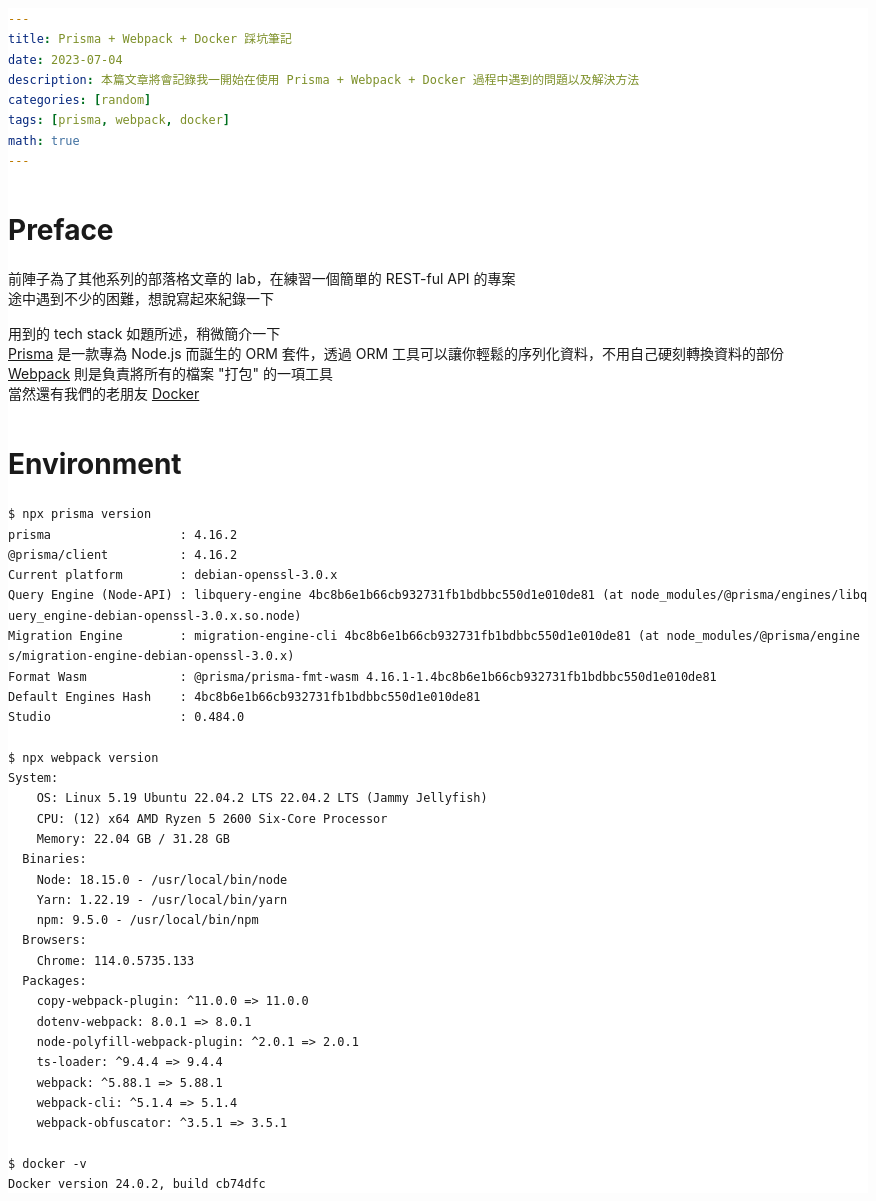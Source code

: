 ```yaml
---
title: Prisma + Webpack + Docker 踩坑筆記
date: 2023-07-04
description: 本篇文章將會記錄我一開始在使用 Prisma + Webpack + Docker 過程中遇到的問題以及解決方法
categories: [random]
tags: [prisma, webpack, docker]
math: true
---
```


# Preface
前陣子為了其他系列的部落格文章的 lab，在練習一個簡單的 REST-ful API 的專案\
途中遇到不少的困難，想說寫起來紀錄一下

用到的 tech stack 如題所述，稍微簡介一下\
[Prisma](https://www.prisma.io/) 是一款專為 Node.js 而誕生的 ORM 套件，透過 ORM 工具可以讓你輕鬆的序列化資料，不用自己硬刻轉換資料的部份\
[Webpack](https://webpack.js.org/) 則是負責將所有的檔案 "打包" 的一項工具\
當然還有我們的老朋友 [Docker](https://www.docker.com/) 

# Environment
```
$ npx prisma version
prisma                  : 4.16.2
@prisma/client          : 4.16.2
Current platform        : debian-openssl-3.0.x
Query Engine (Node-API) : libquery-engine 4bc8b6e1b66cb932731fb1bdbbc550d1e010de81 (at node_modules/@prisma/engines/libquery_engine-debian-openssl-3.0.x.so.node)
Migration Engine        : migration-engine-cli 4bc8b6e1b66cb932731fb1bdbbc550d1e010de81 (at node_modules/@prisma/engines/migration-engine-debian-openssl-3.0.x)
Format Wasm             : @prisma/prisma-fmt-wasm 4.16.1-1.4bc8b6e1b66cb932731fb1bdbbc550d1e010de81
Default Engines Hash    : 4bc8b6e1b66cb932731fb1bdbbc550d1e010de81
Studio                  : 0.484.0

$ npx webpack version
System:
    OS: Linux 5.19 Ubuntu 22.04.2 LTS 22.04.2 LTS (Jammy Jellyfish)
    CPU: (12) x64 AMD Ryzen 5 2600 Six-Core Processor
    Memory: 22.04 GB / 31.28 GB
  Binaries:
    Node: 18.15.0 - /usr/local/bin/node
    Yarn: 1.22.19 - /usr/local/bin/yarn
    npm: 9.5.0 - /usr/local/bin/npm
  Browsers:
    Chrome: 114.0.5735.133
  Packages:
    copy-webpack-plugin: ^11.0.0 => 11.0.0 
    dotenv-webpack: 8.0.1 => 8.0.1 
    node-polyfill-webpack-plugin: ^2.0.1 => 2.0.1 
    ts-loader: ^9.4.4 => 9.4.4 
    webpack: ^5.88.1 => 5.88.1 
    webpack-cli: ^5.1.4 => 5.1.4 
    webpack-obfuscator: ^3.5.1 => 3.5.1

$ docker -v
Docker version 24.0.2, build cb74dfc
```
